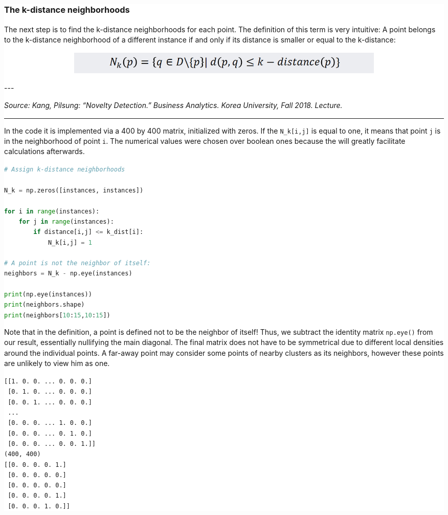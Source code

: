 ### The k-distance neighborhoods
The next step is to find the k-distance neighborhoods for each point. The definition of this term is very intuitive: A point belongs to the k-distance neighborhood of a different instance if and only if its distance is smaller or equal to the k-distance:

<p style="text-align:center;"><img src="/images/LOF_nk.png" alt="Hist2" height="40"></p>
---

*Source: Kang, Pilsung: “Novelty Detection.” Business Analytics. Korea University, Fall 2018. Lecture.*

---

In the code it is implemented via a 400 by 400 matrix, initialized with zeros. If the ```N_k[i,j]``` is equal to one, it means that point ```j``` is in the neighborhood of point ```i```. The numerical values were chosen over boolean ones because the will greatly facilitate calculations afterwards.

```python
# Assign k-distance neighborhoods

N_k = np.zeros([instances, instances])

for i in range(instances):
    for j in range(instances):
        if distance[i,j] <= k_dist[i]:
            N_k[i,j] = 1

# A point is not the neighbor of itself:
neighbors = N_k - np.eye(instances)

print(np.eye(instances))
print(neighbors.shape)
print(neighbors[10:15,10:15])
```

Note that in the definition, a point is defined not to be the neighbor of itself! Thus, we subtract the identity matrix ```np.eye()``` from our result, essentially nullifying the main diagonal. The final matrix does not have to be symmetrical due to different local densities around the individual points. A far-away point may consider some points of nearby clusters as its neighbors, however these points are unlikely to view him as one.

```
[[1. 0. 0. ... 0. 0. 0.]
 [0. 1. 0. ... 0. 0. 0.]
 [0. 0. 1. ... 0. 0. 0.]
 ...
 [0. 0. 0. ... 1. 0. 0.]
 [0. 0. 0. ... 0. 1. 0.]
 [0. 0. 0. ... 0. 0. 1.]]
(400, 400)
[[0. 0. 0. 0. 1.]
 [0. 0. 0. 0. 0.]
 [0. 0. 0. 0. 0.]
 [0. 0. 0. 0. 1.]
 [0. 0. 0. 1. 0.]]
```
